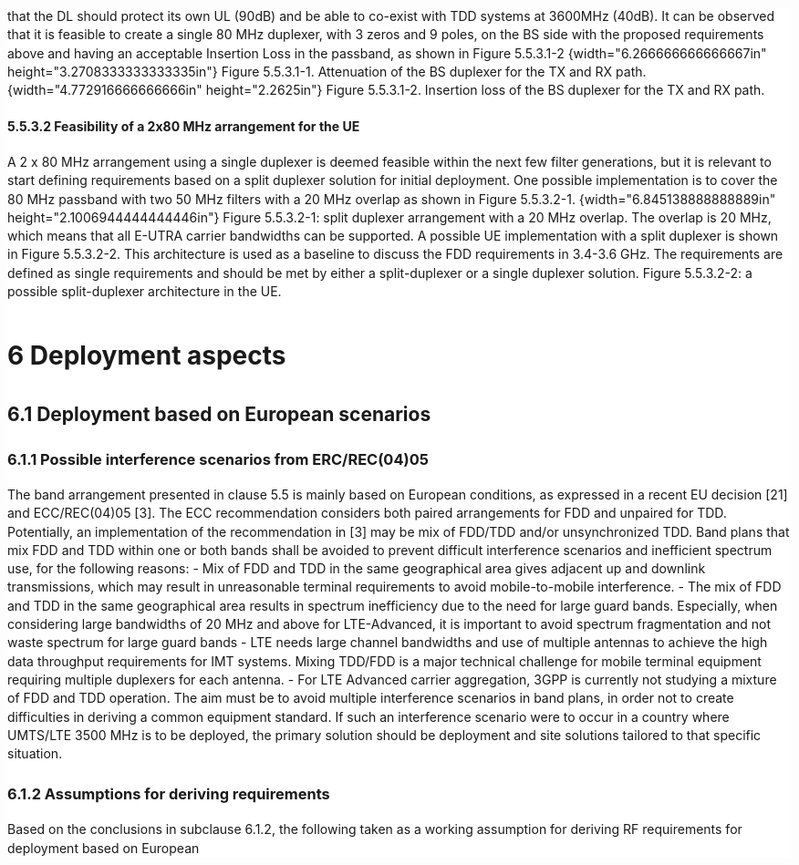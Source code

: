 that the DL should protect its own UL (90dB) and be able to co-exist with TDD
systems at 3600MHz (40dB). It can be observed that it is feasible to create a
single 80 MHz duplexer, with 3 zeros and 9 poles, on the BS side with the
proposed requirements above and having an acceptable Insertion Loss in the
passband, as shown in Figure 5.5.3.1-2
{width="6.266666666666667in" height="3.2708333333333335in"}
Figure 5.5.3.1-1. Attenuation of the BS duplexer for the TX and RX path.
{width="4.772916666666666in" height="2.2625in"}
Figure 5.5.3.1-2. Insertion loss of the BS duplexer for the TX and RX path.
#### 5.5.3.2 Feasibility of a 2x80 MHz arrangement for the UE
A 2 x 80 MHz arrangement using a single duplexer is deemed feasible within the
next few filter generations, but it is relevant to start defining requirements
based on a split duplexer solution for initial deployment. One possible
implementation is to cover the 80 MHz passband with two 50 MHz filters with a
20 MHz overlap as shown in Figure 5.5.3.2-1.
{width="6.845138888888889in" height="2.1006944444444446in"}
Figure 5.5.3.2-1: split duplexer arrangement with a 20 MHz overlap.
The overlap is 20 MHz, which means that all E-UTRA carrier bandwidths can be
supported. A possible UE implementation with a split duplexer is shown in
Figure 5.5.3.2-2. This architecture is used as a baseline to discuss the FDD
requirements in 3.4-3.6 GHz. The requirements are defined as single
requirements and should be met by either a split-duplexer or a single duplexer
solution.
Figure 5.5.3.2-2: a possible split-duplexer architecture in the UE.
# 6 Deployment aspects
## 6.1 Deployment based on European scenarios
### 6.1.1 Possible interference scenarios from ERC/REC(04)05
The band arrangement presented in clause 5.5 is mainly based on European
conditions, as expressed in a recent EU decision [21] and ECC/REC(04)05 [3].
The ECC recommendation considers both paired arrangements for FDD and unpaired
for TDD. Potentially, an implementation of the recommendation in [3] may be
mix of FDD/TDD and/or unsynchronized TDD.
Band plans that mix FDD and TDD within one or both bands shall be avoided to
prevent difficult interference scenarios and inefficient spectrum use, for the
following reasons:
\- Mix of FDD and TDD in the same geographical area gives adjacent up and
downlink transmissions, which may result in unreasonable terminal requirements
to avoid mobile-to-mobile interference.
\- The mix of FDD and TDD in the same geographical area results in spectrum
inefficiency due to the need for large guard bands. Especially, when
considering large bandwidths of 20 MHz and above for LTE-Advanced, it is
important to avoid spectrum fragmentation and not waste spectrum for large
guard bands
\- LTE needs large channel bandwidths and use of multiple antennas to achieve
the high data throughput requirements for IMT systems. Mixing TDD/FDD is a
major technical challenge for mobile terminal equipment requiring multiple
duplexers for each antenna.
\- For LTE Advanced carrier aggregation, 3GPP is currently not studying a
mixture of FDD and TDD operation.
The aim must be to avoid multiple interference scenarios in band plans, in
order not to create difficulties in deriving a common equipment standard. If
such an interference scenario were to occur in a country where UMTS/LTE 3500
MHz is to be deployed, the primary solution should be deployment and site
solutions tailored to that specific situation.
### 6.1.2 Assumptions for deriving requirements
Based on the conclusions in subclause 6.1.2, the following taken as a working
assumption for deriving RF requirements for deployment based on European